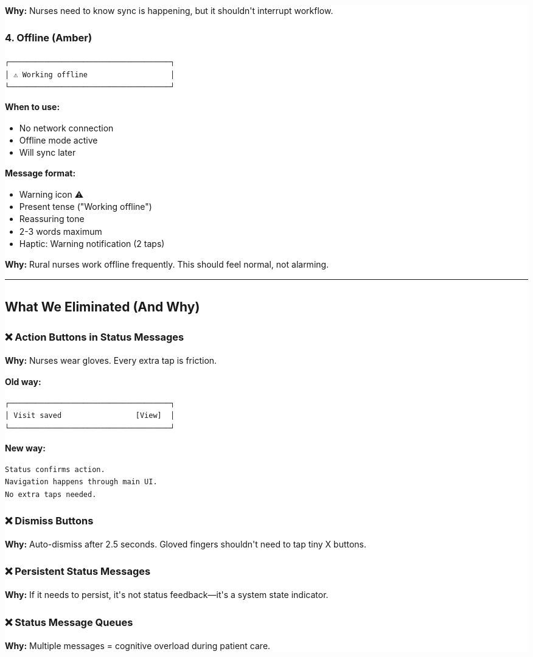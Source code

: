 **Why:** Nurses need to know sync is happening, but it shouldn't interrupt workflow.

### 4. Offline (Amber)
```
┌─────────────────────────────────────┐
│ ⚠ Working offline                   │
└─────────────────────────────────────┘
```

**When to use:**
- No network connection
- Offline mode active
- Will sync later

**Message format:**
- Warning icon ⚠
- Present tense ("Working offline")
- Reassuring tone
- 2-3 words maximum
- Haptic: Warning notification (2 taps)

**Why:** Rural nurses work offline frequently. This should feel normal, not alarming.

---

## What We Eliminated (And Why)

### ❌ Action Buttons in Status Messages
**Why:** Nurses wear gloves. Every extra tap is friction.

**Old way:**
```
┌─────────────────────────────────────┐
│ Visit saved                 [View]  │
└─────────────────────────────────────┘
```

**New way:**
```
Status confirms action. 
Navigation happens through main UI.
No extra taps needed.
```

### ❌ Dismiss Buttons
**Why:** Auto-dismiss after 2.5 seconds. Gloved fingers shouldn't need to tap tiny X buttons.

### ❌ Persistent Status Messages
**Why:** If it needs to persist, it's not status feedback—it's a system state indicator.

### ❌ Status Message Queues
**Why:** Multiple messages = cognitive overload during patient care.
